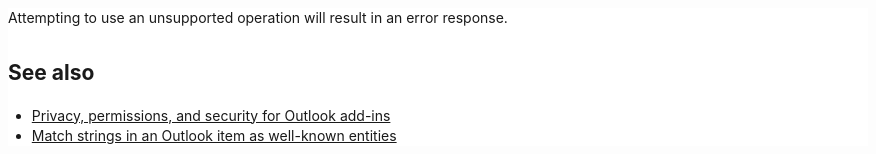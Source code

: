 Attempting to use an unsupported operation will result in an error response.

## See also

- [Privacy, permissions, and security for Outlook add-ins](https://docs.microsoft.com/office/dev/add-ins/develop/privacy-and-security)
- [Match strings in an Outlook item as well-known entities](match-strings-in-an-item-as-well-known-entities.md)
